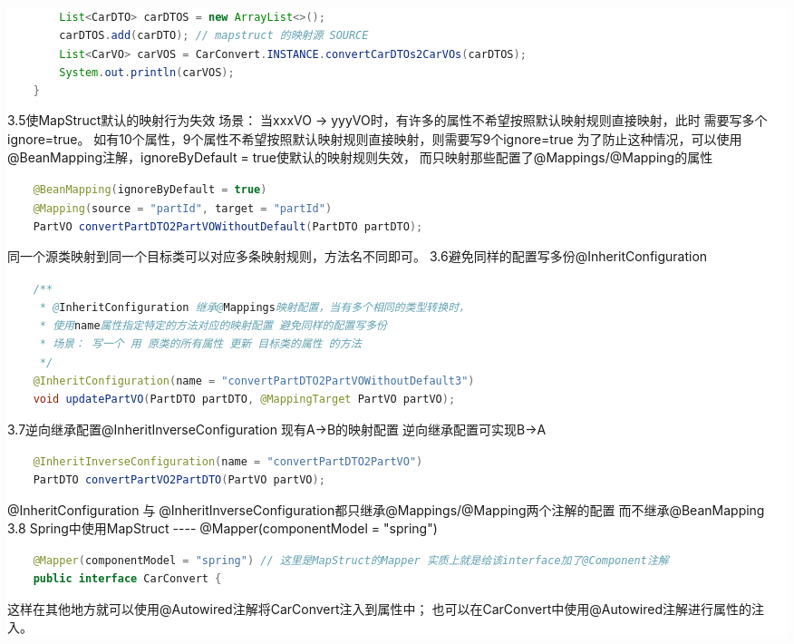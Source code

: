 ```java
        List<CarDTO> carDTOS = new ArrayList<>();
        carDTOS.add(carDTO); // mapstruct 的映射源 SOURCE
        List<CarVO> carVOS = CarConvert.INSTANCE.convertCarDTOs2CarVOs(carDTOS);
        System.out.println(carVOS);
    }
```
3.5使MapStruct默认的映射行为失效
场景：
当xxxVO -> yyyVO时，有许多的属性不希望按照默认映射规则直接映射，此时
需要写多个ignore=true。
如有10个属性，9个属性不希望按照默认映射规则直接映射，则需要写9个ignore=true
为了防止这种情况，可以使用@BeanMapping注解，ignoreByDefault = true使默认的映射规则失效，
而只映射那些配置了@Mappings/@Mapping的属性
```java
    @BeanMapping(ignoreByDefault = true)
    @Mapping(source = "partId", target = "partId")
    PartVO convertPartDTO2PartVOWithoutDefault(PartDTO partDTO);
```
同一个源类映射到同一个目标类可以对应多条映射规则，方法名不同即可。
3.6避免同样的配置写多份@InheritConfiguration
```java
    /**
     * @InheritConfiguration 继承@Mappings映射配置，当有多个相同的类型转换时，
     * 使用name属性指定特定的方法对应的映射配置 避免同样的配置写多份
     * 场景： 写一个 用 原类的所有属性 更新 目标类的属性 的方法
     */
    @InheritConfiguration(name = "convertPartDTO2PartVOWithoutDefault3")
    void updatePartVO(PartDTO partDTO, @MappingTarget PartVO partVO);
```
3.7逆向继承配置@InheritInverseConfiguration
现有A->B的映射配置
逆向继承配置可实现B->A
```java
    @InheritInverseConfiguration(name = "convertPartDTO2PartVO")
    PartDTO convertPartVO2PartDTO(PartVO partVO);
```
@InheritConfiguration 与 @InheritInverseConfiguration都只继承@Mappings/@Mapping两个注解的配置
而不继承@BeanMapping 
3.8 Spring中使用MapStruct ---- @Mapper(componentModel = "spring")
```java
    @Mapper(componentModel = "spring") // 这里是MapStruct的Mapper 实质上就是给该interface加了@Component注解
    public interface CarConvert {
```
这样在其他地方就可以使用@Autowired注解将CarConvert注入到属性中；
也可以在CarConvert中使用@Autowired注解进行属性的注入。

